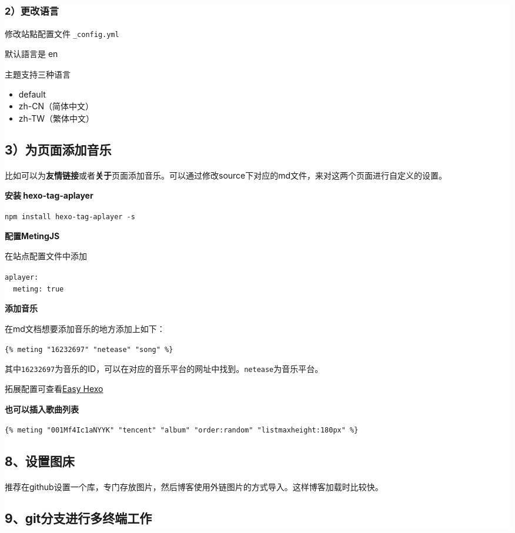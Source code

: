 

### 2）更改语言

修改站點配置文件 `_config.yml`

默认語言是 en

主題支持三种语言

- default
- zh-CN（简体中文）
- zh-TW（繁体中文）



## 3）为页面添加音乐

比如可以为**友情链接**或者**关于**页面添加音乐。可以通过修改source下对应的md文件，来对这两个页面进行自定义的设置。

**安装 hexo-tag-aplayer**

```
npm install hexo-tag-aplayer -s
```

**配置MetingJS**

在站点配置文件中添加

```
aplayer:
  meting: true
```

**添加音乐**

在md文档想要添加音乐的地方添加上如下：

```
{% meting "16232697" "netease" "song" %}
```

其中`16232697`为音乐的ID，可以在对应的音乐平台的网址中找到。`netease`为音乐平台。

拓展配置可查看[Easy Hexo](https://easyhexo.com/3-Plugins-use-and-config/3-1-hexo-tag-aplayer/#metingjs)

**也可以插入歌曲列表**

```
{% meting "001Mf4Ic1aNYYK" "tencent" "album" "order:random" "listmaxheight:180px" %}
```



## 8、设置图床

推荐在github设置一个库，专门存放图片，然后博客使用外链图片的方式导入。这样博客加载时比较快。



## 9、git分支进行多终端工作
